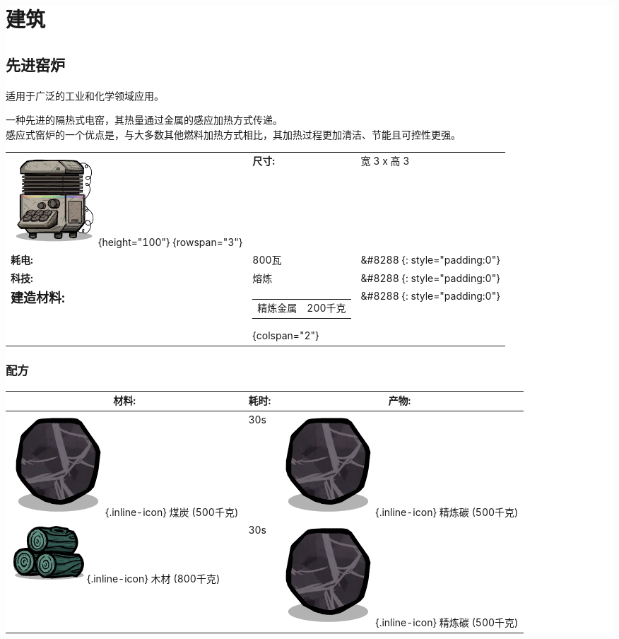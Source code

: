# 建筑
## 先进窑炉
适用于广泛的工业和化学领域应用。

一种先进的隔热式电窑，其热量通过金属的感应加热方式传递。<br/>感应式窑炉的一个优点是，与大多数其他燃料加热方式相比，其加热过程更加清洁、节能且可控性更强。

| | | |
|-|-|-|
| ![Chemical_AdvancedKiln](/assets/images/buildings/Chemical_AdvancedKiln.png){height="100"} {rowspan="3"}|**尺寸:** | 宽 3 x 高 3|
|**耗电:**| 800瓦 |&#8288 {: style="padding:0"}|
|**科技:**| 熔炼|&#8288 {: style="padding:0"}| 
|**<font size="+1">建造材料:</font>**|<table><tr><td>精炼金属</td><td>200千克</td></tr></table> {colspan="2"} |&#8288 {: style="padding:0"}|

### 配方
|材料:| 耗时: | 产物:|
|-|-|-|
| ![Carbon](/assets/images/elements/Carbon.png){.inline-icon} 煤炭 (500千克)<br>|30s| ![RefinedCarbon](/assets/images/elements/RefinedCarbon.png){.inline-icon} 精炼碳 (500千克)<br>|
| ![WoodLog](/assets/images/elements/WoodLog.png){.inline-icon} 木材 (800千克)<br>|30s| ![RefinedCarbon](/assets/images/elements/RefinedCarbon.png){.inline-icon} 精炼碳 (500千克)<br>|
